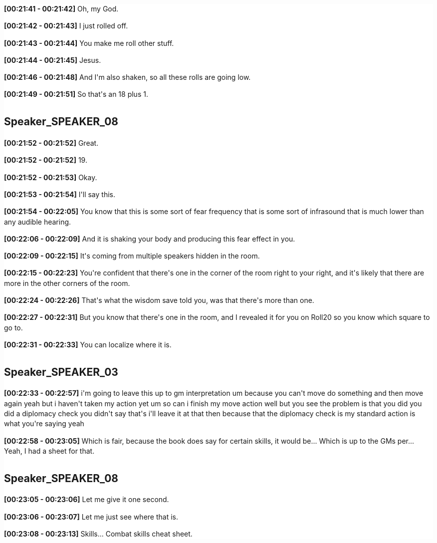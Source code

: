 **[00:21:41 - 00:21:42]** Oh, my God.

**[00:21:42 - 00:21:43]** I just rolled off.

**[00:21:43 - 00:21:44]** You make me roll other stuff.

**[00:21:44 - 00:21:45]** Jesus.

**[00:21:46 - 00:21:48]** And I'm also shaken, so all these rolls are going low.

**[00:21:49 - 00:21:51]** So that's an 18 plus 1.


## Speaker_SPEAKER_08

**[00:21:52 - 00:21:52]** Great.

**[00:21:52 - 00:21:52]** 19.

**[00:21:52 - 00:21:53]** Okay.

**[00:21:53 - 00:21:54]** I'll say this.

**[00:21:54 - 00:22:05]** You know that this is some sort of fear frequency that is some sort of infrasound that is much lower than any audible hearing.

**[00:22:06 - 00:22:09]** And it is shaking your body and producing this fear effect in you.

**[00:22:09 - 00:22:15]** It's coming from multiple speakers hidden in the room.

**[00:22:15 - 00:22:23]** You're confident that there's one in the corner of the room right to your right, and it's likely that there are more in the other corners of the room.

**[00:22:24 - 00:22:26]** That's what the wisdom save told you, was that there's more than one.

**[00:22:27 - 00:22:31]** But you know that there's one in the room, and I revealed it for you on Roll20 so you know which square to go to.

**[00:22:31 - 00:22:33]** You can localize where it is.


## Speaker_SPEAKER_03

**[00:22:33 - 00:22:57]** i'm going to leave this up to gm interpretation um because you can't move do something and then move again yeah but i haven't taken my action yet um so can i finish my move action well but you see the problem is that you did you did a diplomacy check you didn't say that's i'll leave it at that then because that the diplomacy check is my standard action is what you're saying yeah

**[00:22:58 - 00:23:05]** Which is fair, because the book does say for certain skills, it would be... Which is up to the GMs per... Yeah, I had a sheet for that.


## Speaker_SPEAKER_08

**[00:23:05 - 00:23:06]** Let me give it one second.

**[00:23:06 - 00:23:07]** Let me just see where that is.

**[00:23:08 - 00:23:13]** Skills... Combat skills cheat sheet.

